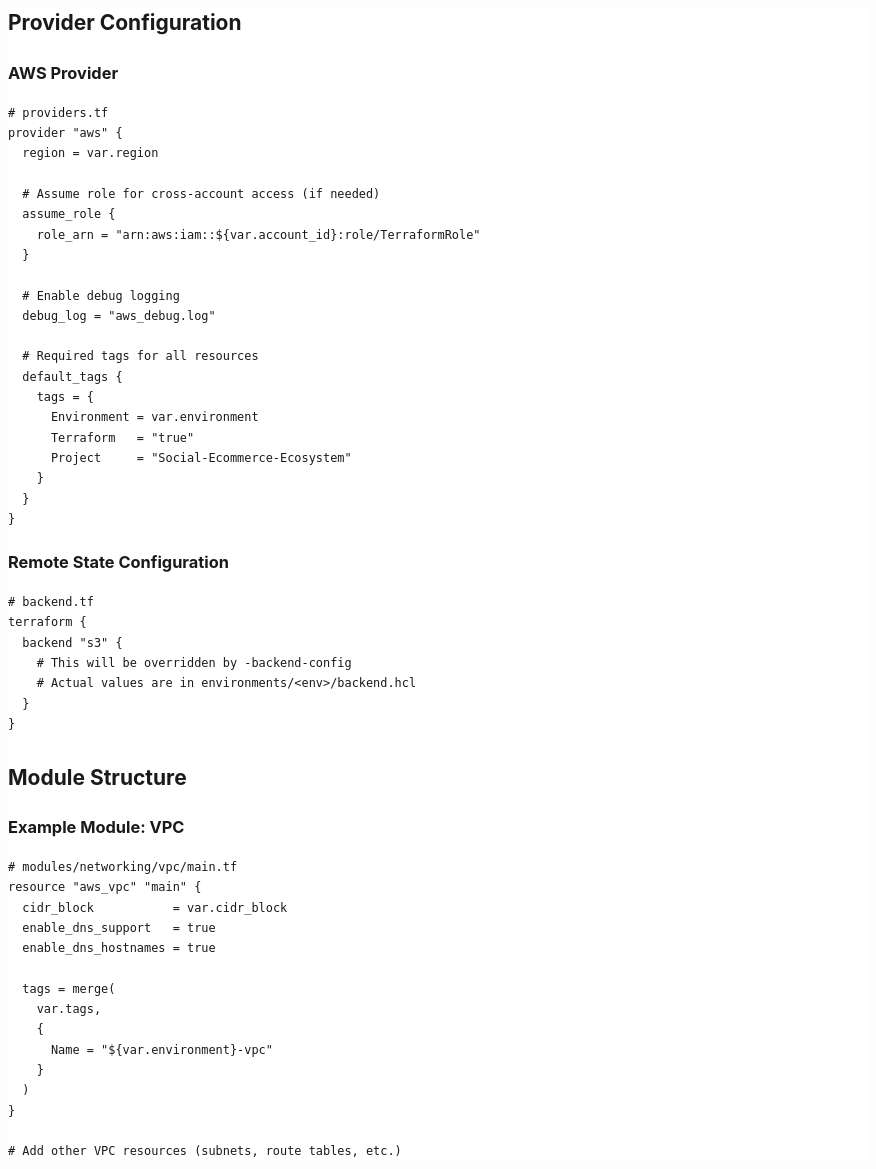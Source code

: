 ## Provider Configuration

### AWS Provider

```hcl
# providers.tf
provider "aws" {
  region = var.region
  
  # Assume role for cross-account access (if needed)
  assume_role {
    role_arn = "arn:aws:iam::${var.account_id}:role/TerraformRole"
  }
  
  # Enable debug logging
  debug_log = "aws_debug.log"
  
  # Required tags for all resources
  default_tags {
    tags = {
      Environment = var.environment
      Terraform   = "true"
      Project     = "Social-Ecommerce-Ecosystem"
    }
  }
}
```

### Remote State Configuration

```hcl
# backend.tf
terraform {
  backend "s3" {
    # This will be overridden by -backend-config
    # Actual values are in environments/<env>/backend.hcl
  }
}
```

## Module Structure

### Example Module: VPC

```hcl
# modules/networking/vpc/main.tf
resource "aws_vpc" "main" {
  cidr_block           = var.cidr_block
  enable_dns_support   = true
  enable_dns_hostnames = true
  
  tags = merge(
    var.tags,
    {
      Name = "${var.environment}-vpc"
    }
  )
}

# Add other VPC resources (subnets, route tables, etc.)
```
